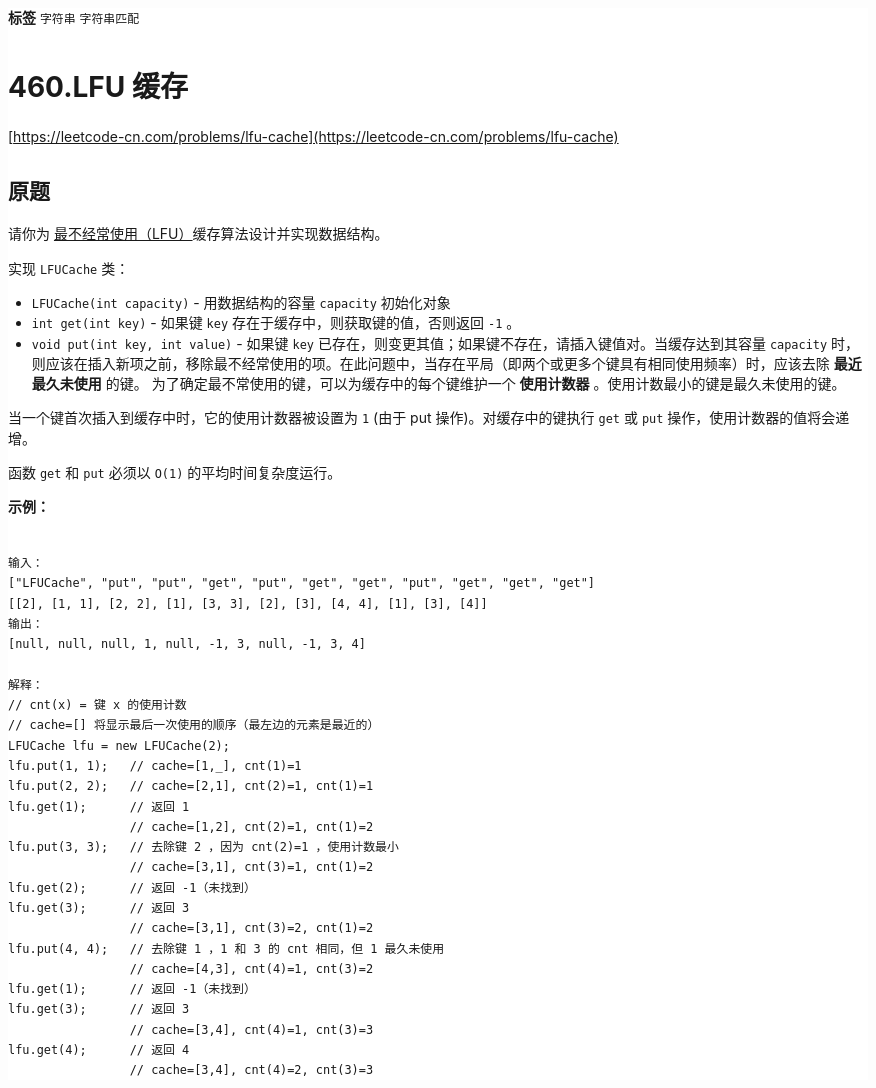 **标签**
`字符串` `字符串匹配` 


## 
```python

```
>
# 460.LFU 缓存
[https://leetcode-cn.com/problems/lfu-cache](https://leetcode-cn.com/problems/lfu-cache) 
## 原题
请你为 <a href="https://baike.baidu.com/item/%E7%BC%93%E5%AD%98%E7%AE%97%E6%B3%95">最不经常使用（LFU）</a>缓存算法设计并实现数据结构。

实现 `LFUCache` 类：
-  `LFUCache(int capacity)` - 用数据结构的容量 `capacity` 初始化对象
-  `int get(int key)` - 如果键 `key` 存在于缓存中，则获取键的值，否则返回 `-1` 。
-  `void put(int key, int value)` - 如果键 `key` 已存在，则变更其值；如果键不存在，请插入键值对。当缓存达到其容量 `capacity` 时，则应该在插入新项之前，移除最不经常使用的项。在此问题中，当存在平局（即两个或更多个键具有相同使用频率）时，应该去除 **最近最久未使用** 的键。
为了确定最不常使用的键，可以为缓存中的每个键维护一个 **使用计数器** 。使用计数最小的键是最久未使用的键。

当一个键首次插入到缓存中时，它的使用计数器被设置为 `1` (由于 put 操作)。对缓存中的键执行 `get` 或 `put` 操作，使用计数器的值将会递增。

函数 `get` 和 `put` 必须以 `O(1)` 的平均时间复杂度运行。

 

 **示例：** 

```

输入：
["LFUCache", "put", "put", "get", "put", "get", "get", "put", "get", "get", "get"]
[[2], [1, 1], [2, 2], [1], [3, 3], [2], [3], [4, 4], [1], [3], [4]]
输出：
[null, null, null, 1, null, -1, 3, null, -1, 3, 4]

解释：
// cnt(x) = 键 x 的使用计数
// cache=[] 将显示最后一次使用的顺序（最左边的元素是最近的）
LFUCache lfu = new LFUCache(2);
lfu.put(1, 1);   // cache=[1,_], cnt(1)=1
lfu.put(2, 2);   // cache=[2,1], cnt(2)=1, cnt(1)=1
lfu.get(1);      // 返回 1
                 // cache=[1,2], cnt(2)=1, cnt(1)=2
lfu.put(3, 3);   // 去除键 2 ，因为 cnt(2)=1 ，使用计数最小
                 // cache=[3,1], cnt(3)=1, cnt(1)=2
lfu.get(2);      // 返回 -1（未找到）
lfu.get(3);      // 返回 3
                 // cache=[3,1], cnt(3)=2, cnt(1)=2
lfu.put(4, 4);   // 去除键 1 ，1 和 3 的 cnt 相同，但 1 最久未使用
                 // cache=[4,3], cnt(4)=1, cnt(3)=2
lfu.get(1);      // 返回 -1（未找到）
lfu.get(3);      // 返回 3
                 // cache=[3,4], cnt(4)=1, cnt(3)=3
lfu.get(4);      // 返回 4
                 // cache=[3,4], cnt(4)=2, cnt(3)=3
```
 